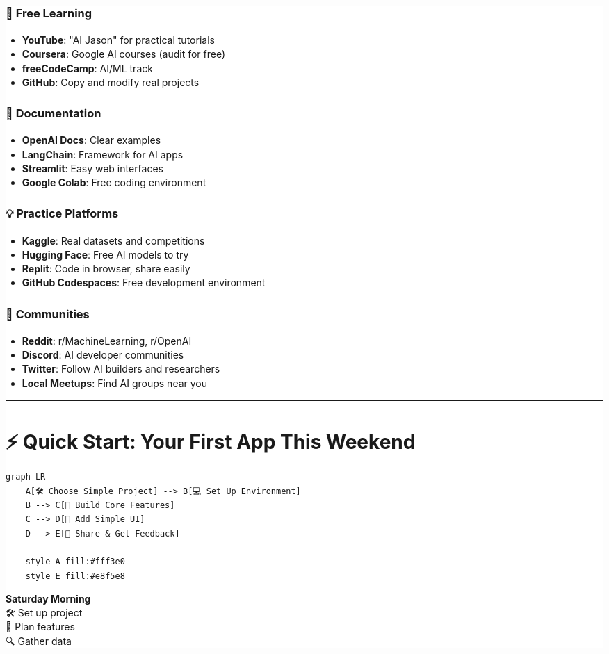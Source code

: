 <div>

### 🎥 <strong>Free Learning</strong>
- <strong>YouTube</strong>: "AI Jason" for practical tutorials
- <strong>Coursera</strong>: Google AI courses (audit for free)
- <strong>freeCodeCamp</strong>: AI/ML track
- <strong>GitHub</strong>: Copy and modify real projects

### 📖 <strong>Documentation</strong>
- <strong>OpenAI Docs</strong>: Clear examples
- <strong>LangChain</strong>: Framework for AI apps
- <strong>Streamlit</strong>: Easy web interfaces
- <strong>Google Colab</strong>: Free coding environment

</div>

<div>

### 💡 <strong>Practice Platforms</strong>
- <strong>Kaggle</strong>: Real datasets and competitions
- <strong>Hugging Face</strong>: Free AI models to try
- <strong>Replit</strong>: Code in browser, share easily
- <strong>GitHub Codespaces</strong>: Free development environment

### 🤝 <strong>Communities</strong>
- <strong>Reddit</strong>: r/MachineLearning, r/OpenAI
- <strong>Discord</strong>: AI developer communities
- <strong>Twitter</strong>: Follow AI builders and researchers
- <strong>Local Meetups</strong>: Find AI groups near you

</div>

</div>

---

# ⚡ Quick Start: Your First App This Weekend

```mermaid
graph LR
    A[🛠️ Choose Simple Project] --> B[💻 Set Up Environment]
    B --> C[🔨 Build Core Features] 
    C --> D[🎨 Add Simple UI]
    D --> E[🚀 Share & Get Feedback]
    
    style A fill:#fff3e0
    style E fill:#e8f5e8
```

<div class="grid grid-cols-3 gap-4 mt-6">

<div class="p-4 bg-yellow-100 rounded text-center">
<strong>Saturday Morning</strong><br/>
🛠️ Set up project<br/>
📝 Plan features<br/>
🔍 Gather data
</div>
